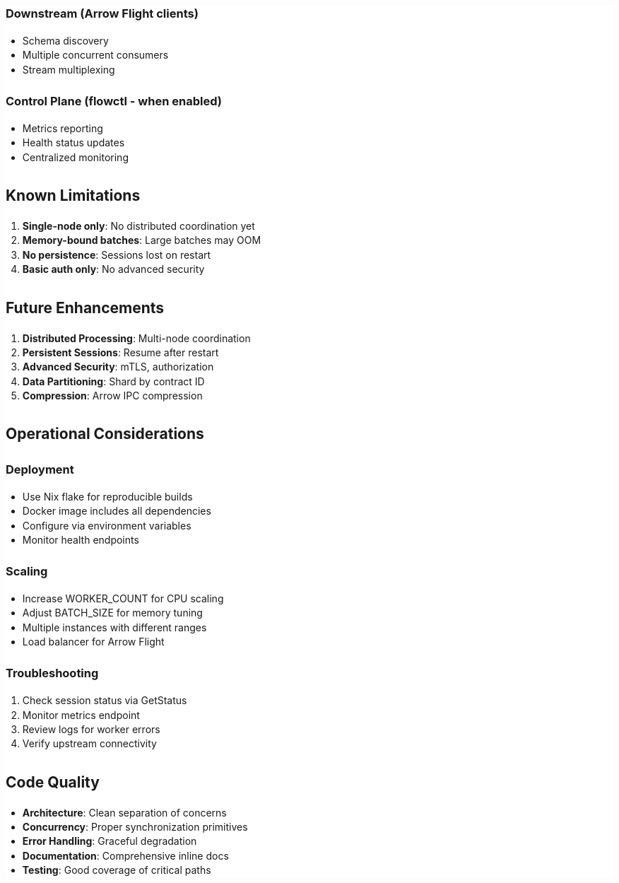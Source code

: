 ### Downstream (Arrow Flight clients)
- Schema discovery
- Multiple concurrent consumers
- Stream multiplexing

### Control Plane (flowctl - when enabled)
- Metrics reporting
- Health status updates
- Centralized monitoring

## Known Limitations

1. **Single-node only**: No distributed coordination yet
2. **Memory-bound batches**: Large batches may OOM
3. **No persistence**: Sessions lost on restart
4. **Basic auth only**: No advanced security

## Future Enhancements

1. **Distributed Processing**: Multi-node coordination
2. **Persistent Sessions**: Resume after restart
3. **Advanced Security**: mTLS, authorization
4. **Data Partitioning**: Shard by contract ID
5. **Compression**: Arrow IPC compression

## Operational Considerations

### Deployment
- Use Nix flake for reproducible builds
- Docker image includes all dependencies
- Configure via environment variables
- Monitor health endpoints

### Scaling
- Increase WORKER_COUNT for CPU scaling
- Adjust BATCH_SIZE for memory tuning
- Multiple instances with different ranges
- Load balancer for Arrow Flight

### Troubleshooting
1. Check session status via GetStatus
2. Monitor metrics endpoint
3. Review logs for worker errors
4. Verify upstream connectivity

## Code Quality

- **Architecture**: Clean separation of concerns
- **Concurrency**: Proper synchronization primitives
- **Error Handling**: Graceful degradation
- **Documentation**: Comprehensive inline docs
- **Testing**: Good coverage of critical paths
